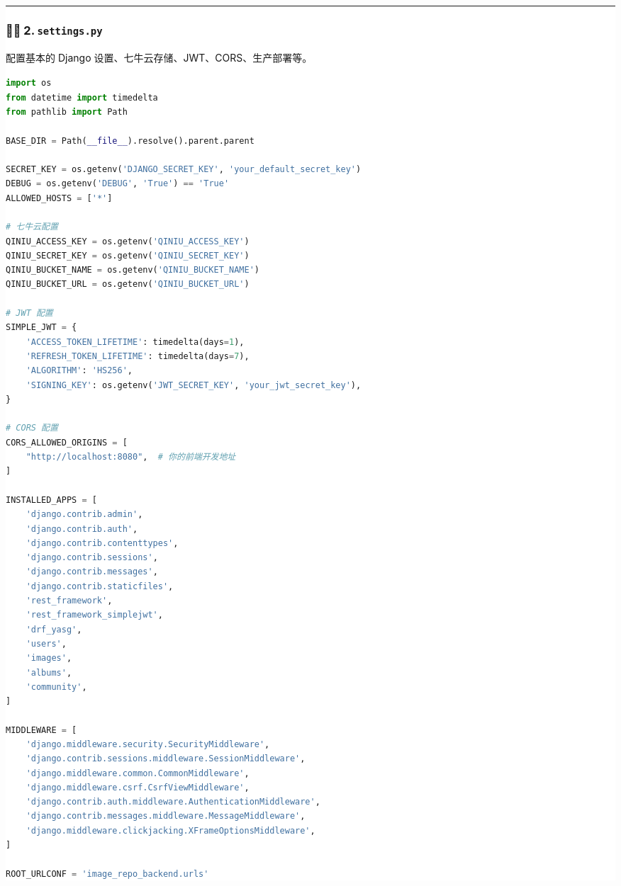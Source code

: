 ------

### 🧑‍💻 2. `settings.py`

配置基本的 Django 设置、七牛云存储、JWT、CORS、生产部署等。

```python
import os
from datetime import timedelta
from pathlib import Path

BASE_DIR = Path(__file__).resolve().parent.parent

SECRET_KEY = os.getenv('DJANGO_SECRET_KEY', 'your_default_secret_key')
DEBUG = os.getenv('DEBUG', 'True') == 'True'
ALLOWED_HOSTS = ['*']

# 七牛云配置
QINIU_ACCESS_KEY = os.getenv('QINIU_ACCESS_KEY')
QINIU_SECRET_KEY = os.getenv('QINIU_SECRET_KEY')
QINIU_BUCKET_NAME = os.getenv('QINIU_BUCKET_NAME')
QINIU_BUCKET_URL = os.getenv('QINIU_BUCKET_URL')

# JWT 配置
SIMPLE_JWT = {
    'ACCESS_TOKEN_LIFETIME': timedelta(days=1),
    'REFRESH_TOKEN_LIFETIME': timedelta(days=7),
    'ALGORITHM': 'HS256',
    'SIGNING_KEY': os.getenv('JWT_SECRET_KEY', 'your_jwt_secret_key'),
}

# CORS 配置
CORS_ALLOWED_ORIGINS = [
    "http://localhost:8080",  # 你的前端开发地址
]

INSTALLED_APPS = [
    'django.contrib.admin',
    'django.contrib.auth',
    'django.contrib.contenttypes',
    'django.contrib.sessions',
    'django.contrib.messages',
    'django.contrib.staticfiles',
    'rest_framework',
    'rest_framework_simplejwt',
    'drf_yasg',
    'users',
    'images',
    'albums',
    'community',
]

MIDDLEWARE = [
    'django.middleware.security.SecurityMiddleware',
    'django.contrib.sessions.middleware.SessionMiddleware',
    'django.middleware.common.CommonMiddleware',
    'django.middleware.csrf.CsrfViewMiddleware',
    'django.contrib.auth.middleware.AuthenticationMiddleware',
    'django.contrib.messages.middleware.MessageMiddleware',
    'django.middleware.clickjacking.XFrameOptionsMiddleware',
]

ROOT_URLCONF = 'image_repo_backend.urls'

```
